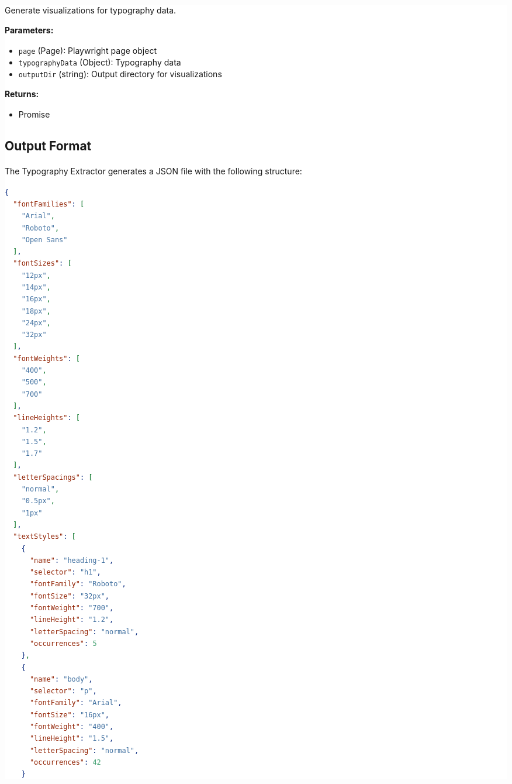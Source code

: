 Generate visualizations for typography data.

**Parameters:**
- `page` (Page): Playwright page object
- `typographyData` (Object): Typography data
- `outputDir` (string): Output directory for visualizations

**Returns:**
- Promise<void>

## Output Format

The Typography Extractor generates a JSON file with the following structure:

```json
{
  "fontFamilies": [
    "Arial",
    "Roboto",
    "Open Sans"
  ],
  "fontSizes": [
    "12px",
    "14px",
    "16px",
    "18px",
    "24px",
    "32px"
  ],
  "fontWeights": [
    "400",
    "500",
    "700"
  ],
  "lineHeights": [
    "1.2",
    "1.5",
    "1.7"
  ],
  "letterSpacings": [
    "normal",
    "0.5px",
    "1px"
  ],
  "textStyles": [
    {
      "name": "heading-1",
      "selector": "h1",
      "fontFamily": "Roboto",
      "fontSize": "32px",
      "fontWeight": "700",
      "lineHeight": "1.2",
      "letterSpacing": "normal",
      "occurrences": 5
    },
    {
      "name": "body",
      "selector": "p",
      "fontFamily": "Arial",
      "fontSize": "16px",
      "fontWeight": "400",
      "lineHeight": "1.5",
      "letterSpacing": "normal",
      "occurrences": 42
    }
```